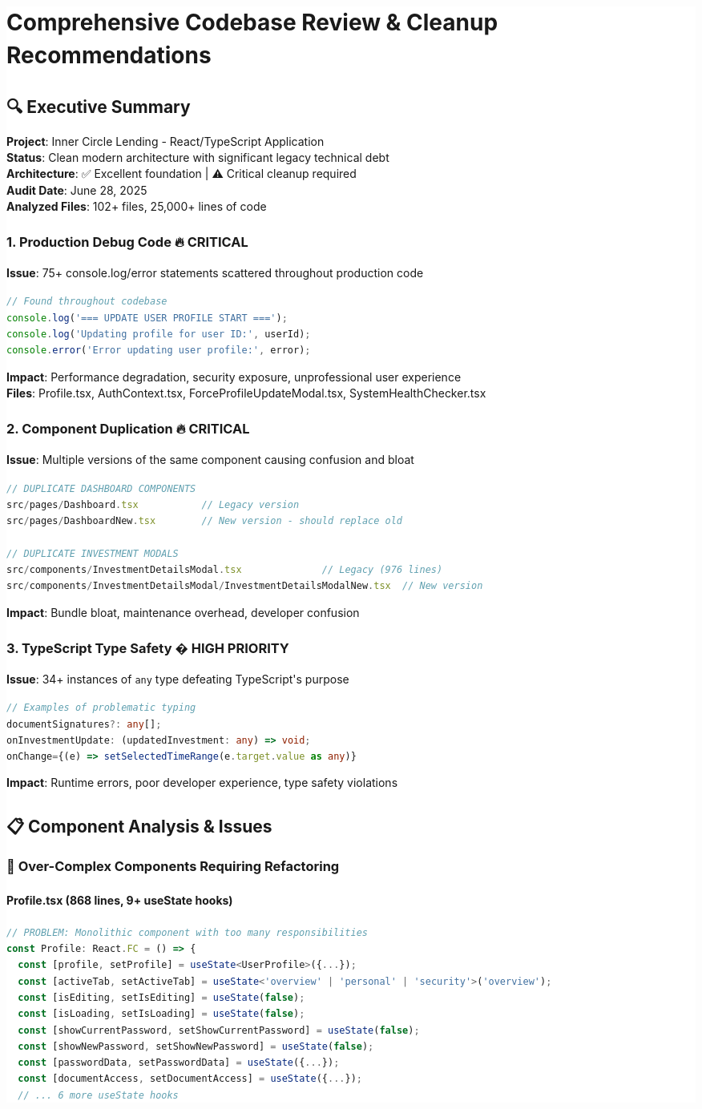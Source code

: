 # Comprehensive Codebase Review & Cleanup Recommendations

## 🔍 Executive Summary

**Project**: Inner Circle Lending - React/TypeScript Application  
**Status**: Clean modern architecture with significant legacy technical debt  
**Architecture**: ✅ Excellent foundation | ⚠️ Critical cleanup required  
**Audit Date**: June 28, 2025  
**Analyzed Files**: 102+ files, 25,000+ lines of code  

### 1. **Production Debug Code** 🔥 **CRITICAL**
**Issue**: 75+ console.log/error statements scattered throughout production code
```typescript
// Found throughout codebase
console.log('=== UPDATE USER PROFILE START ===');
console.log('Updating profile for user ID:', userId);
console.error('Error updating user profile:', error);
```
**Impact**: Performance degradation, security exposure, unprofessional user experience  
**Files**: Profile.tsx, AuthContext.tsx, ForceProfileUpdateModal.tsx, SystemHealthChecker.tsx

### 2. **Component Duplication** 🔥 **CRITICAL**
**Issue**: Multiple versions of the same component causing confusion and bloat
```typescript
// DUPLICATE DASHBOARD COMPONENTS
src/pages/Dashboard.tsx           // Legacy version
src/pages/DashboardNew.tsx        // New version - should replace old

// DUPLICATE INVESTMENT MODALS  
src/components/InvestmentDetailsModal.tsx              // Legacy (976 lines)
src/components/InvestmentDetailsModal/InvestmentDetailsModalNew.tsx  // New version
```
**Impact**: Bundle bloat, maintenance overhead, developer confusion

### 3. **TypeScript Type Safety** � **HIGH PRIORITY**
**Issue**: 34+ instances of `any` type defeating TypeScript's purpose
```typescript
// Examples of problematic typing
documentSignatures?: any[];
onInvestmentUpdate: (updatedInvestment: any) => void;
onChange={(e) => setSelectedTimeRange(e.target.value as any)}
```
**Impact**: Runtime errors, poor developer experience, type safety violations

## 📋 Component Analysis & Issues

### 🔧 **Over-Complex Components Requiring Refactoring**

#### **Profile.tsx (868 lines, 9+ useState hooks)**
```typescript
// PROBLEM: Monolithic component with too many responsibilities
const Profile: React.FC = () => {
  const [profile, setProfile] = useState<UserProfile>({...});
  const [activeTab, setActiveTab] = useState<'overview' | 'personal' | 'security'>('overview');
  const [isEditing, setIsEditing] = useState(false);
  const [isLoading, setIsLoading] = useState(false);
  const [showCurrentPassword, setShowCurrentPassword] = useState(false);
  const [showNewPassword, setShowNewPassword] = useState(false);
  const [passwordData, setPasswordData] = useState({...});
  const [documentAccess, setDocumentAccess] = useState({...});
  // ... 6 more useState hooks
```